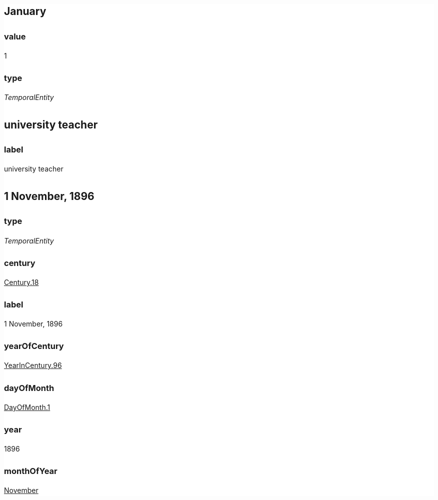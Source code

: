 ## January

### value


1

### type


*TemporalEntity*

## university teacher

### label


university teacher

## 1 November, 1896

### type


*TemporalEntity*

### century


[Century.18](#Century.18)

### label


1 November, 1896

### yearOfCentury


[YearInCentury.96](#YearInCentury.96)

### dayOfMonth


[DayOfMonth.1](#DayOfMonth.1)

### year


1896

### monthOfYear


[November](#November)
